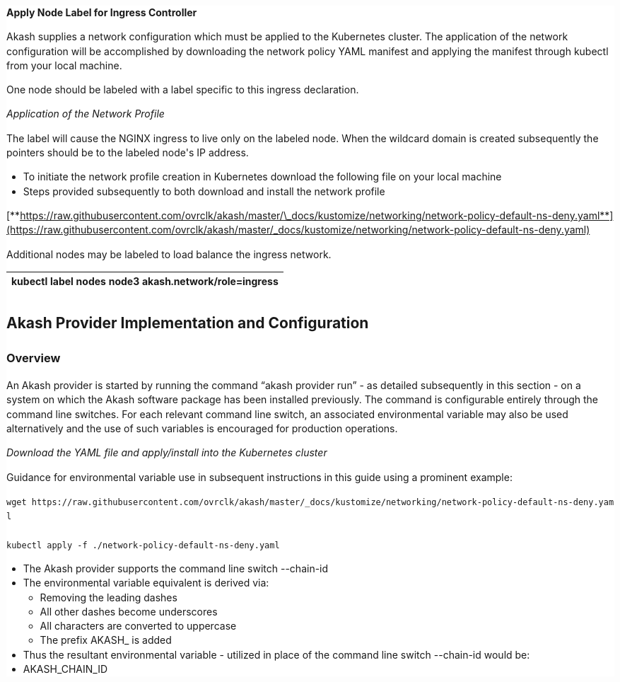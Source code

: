 
**Apply Node Label for Ingress Controller**  


Akash supplies a network configuration which must be applied to the Kubernetes cluster. The application of the network configuration will be accomplished by downloading the network policy YAML manifest and applying the manifest through kubectl from your local machine.

One node should be labeled with a label specific to this ingress declaration.

_Application of the Network Profile_

The label will cause the NGINX ingress to live only on the labeled node. When the wildcard domain is created subsequently the pointers should be to the labeled node's IP address.

* To initiate the network profile creation in Kubernetes download the following file on your local machine
* Steps provided subsequently to both download and install the network profile

[**https://raw.githubusercontent.com/ovrclk/akash/master/\_docs/kustomize/networking/network-policy-default-ns-deny.yaml**](https://raw.githubusercontent.com/ovrclk/akash/master/_docs/kustomize/networking/network-policy-default-ns-deny.yaml)

Additional nodes may be labeled to load balance the ingress network.

| **kubectl label nodes node3 akash.network/role=ingress** |
| :--- |


## **Akash Provider Implementation and Configuration**

### **Overview**

An Akash provider is started by running the command  “akash provider run” - as detailed subsequently in this section - on a system on which the Akash software package has been installed previously. The command is configurable entirely through the command line switches. For each relevant command line switch, an associated environmental variable may also be used alternatively and the use of such variables is encouraged for production operations.

_Download the YAML file and apply/install into the Kubernetes cluster_

Guidance for environmental variable use in subsequent instructions in this guide using a prominent example:

```text
wget https://raw.githubusercontent.com/ovrclk/akash/master/_docs/kustomize/networking/network-policy-default-ns-deny.yaml

kubectl apply -f ./network-policy-default-ns-deny.yaml
```

* The Akash provider supports the command line switch --chain-id
* The environmental variable equivalent is derived via:
  * Removing the leading dashes 
  * All other dashes become underscores
  * All characters are converted to uppercase
  * The prefix AKASH\_ is added
*  Thus the resultant environmental variable - utilized in place of the command line switch --chain-id would be:
  * AKASH\_CHAIN\_ID
